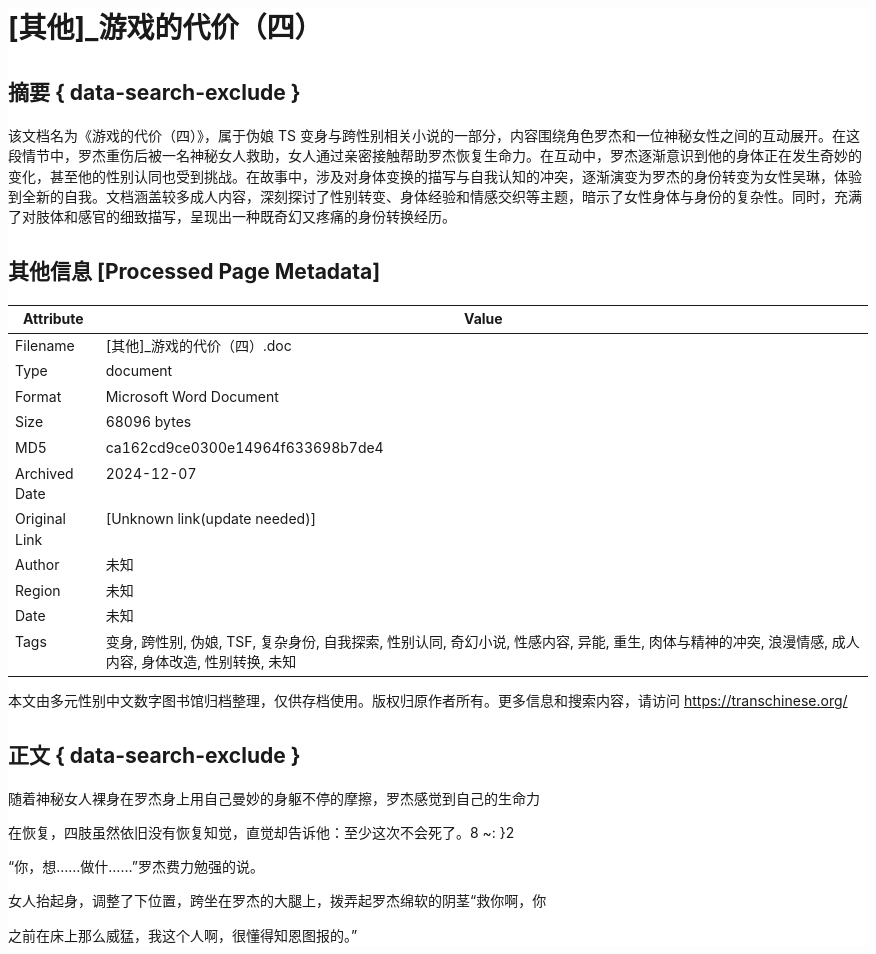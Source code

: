 # [其他]_游戏的代价（四）



## 摘要  { data-search-exclude }


该文档名为《游戏的代价（四）》，属于伪娘 TS 变身与跨性别相关小说的一部分，内容围绕角色罗杰和一位神秘女性之间的互动展开。在这段情节中，罗杰重伤后被一名神秘女人救助，女人通过亲密接触帮助罗杰恢复生命力。在互动中，罗杰逐渐意识到他的身体正在发生奇妙的变化，甚至他的性别认同也受到挑战。在故事中，涉及对身体变换的描写与自我认知的冲突，逐渐演变为罗杰的身份转变为女性吴琳，体验到全新的自我。文档涵盖较多成人内容，深刻探讨了性别转变、身体经验和情感交织等主题，暗示了女性身体与身份的复杂性。同时，充满了对肢体和感官的细致描写，呈现出一种既奇幻又疼痛的身份转换经历。



## 其他信息 [Processed Page Metadata]

| Attribute       | Value                                  |
|-----------------|----------------------------------------|
| Filename        | [其他]_游戏的代价（四）.doc                             |
| Type            | document                                 |
| Format          | Microsoft Word Document                               |
| Size            | 68096 bytes                           |
| MD5             | ca162cd9ce0300e14964f633698b7de4                                  |
| Archived Date   | 2024-12-07                             |
| Original Link   | [Unknown link(update needed)]                         |
| Author          | 未知                               |
| Region          | 未知                               |
| Date            | 未知                                 |
| Tags            | 变身, 跨性别, 伪娘, TSF, 复杂身份, 自我探索, 性别认同, 奇幻小说, 性感内容, 异能, 重生, 肉体与精神的冲突, 浪漫情感, 成人内容, 身体改造, 性别转换, 未知                                 |

本文由多元性别中文数字图书馆归档整理，仅供存档使用。版权归原作者所有。更多信息和搜索内容，请访问 <https://transchinese.org/>


## 正文 { data-search-exclude }


随着神秘女人裸身在罗杰身上用自己曼妙的身躯不停的摩擦，罗杰感觉到自己的生命力

在恢复，四肢虽然依旧没有恢复知觉，直觉却告诉他：至少这次不会死了。8 ~: }2

“你，想……做什……”罗杰费力勉强的说。





女人抬起身，调整了下位置，跨坐在罗杰的大腿上，拨弄起罗杰绵软的阴茎“救你啊，你

之前在床上那么威猛，我这个人啊，很懂得知恩图报的。”
